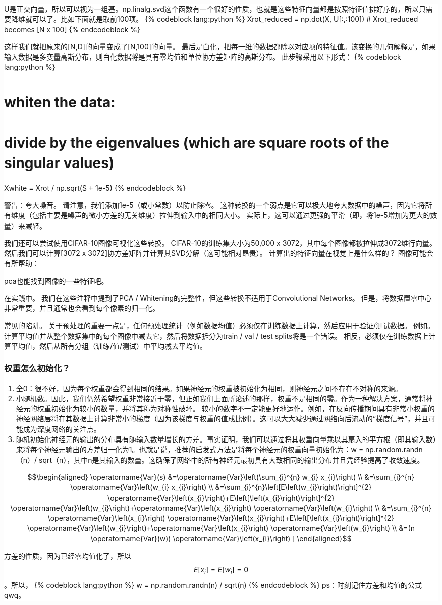 U是正交向量，所以可以视为一组基。np.linalg.svd这个函数有一个很好的性质，也就是这些特征向量都是按照特征值排好序的，所以只需要降维就可以了。比如下面就是取前100项。
{% codeblock lang:python %}
Xrot_reduced = np.dot(X, U[:,:100]) # Xrot_reduced becomes [N x 100]
{% endcodeblock %}

这样我们就把原来的[N,D]的向量变成了[N,100]的向量。
最后是白化，把每一维的数据都除以对应项的特征值。该变换的几何解释是，如果输入数据是多变量高斯分布，则白化数据将是具有零均值和单位协方差矩阵的高斯分布。 此步骤采用以下形式：
{% codeblock lang:python %}
# whiten the data:
# divide by the eigenvalues (which are square roots of the singular values)
Xwhite = Xrot / np.sqrt(S + 1e-5)
{% endcodeblock %}

警告：夸大噪音。 请注意，我们添加1e-5（或小常数）以防止除零。 这种转换的一个弱点是它可以极大地夸大数据中的噪声，因为它将所有维度（包括主要是噪声的微小方差的无关维度）拉伸到输入中的相同大小。 实际上，这可以通过更强的平滑（即，将1e-5增加为更大的数量）来减轻。

我们还可以尝试使用CIFAR-10图像可视化这些转换。 CIFAR-10的训练集大小为50,000 x 3072，其中每个图像都被拉伸成3072维行向量。 然后我们可以计算[3072 x 3072]协方差矩阵并计算其SVD分解（这可能相对昂贵）。 计算出的特征向量在视觉上是什么样的？ 图像可能会有所帮助：

pca也能找到图像的一些特征吧。

在实践中。 我们在这些注释中提到了PCA / Whitening的完整性，但这些转换不适用于Convolutional Networks。 但是，将数据置零中心非常重要，并且通常也会看到每个像素的归一化。

常见的陷阱。 关于预处理的重要一点是，任何预处理统计（例如数据均值）必须仅在训练数据上计算，然后应用于验证/测试数据。 例如。 计算平均值并从整个数据集中的每个图像中减去它，然后将数据拆分为train / val / test splits将是一个错误。 相反，必须仅在训练数据上计算平均值，然后从所有分组（训练/值/测试）中平均减去平均值。

### 权重怎么初始化？

1. 全0：很不好，因为每个权重都会得到相同的结果。如果神经元的权重被初始化为相同，则神经元之间不存在不对称的来源。
2. 小随机数。因此，我们仍然希望权重非常接近于零，但正如我们上面所论述的那样，权重不是相同的零。作为一种解决方案，通常将神经元的权重初始化为较小的数量，并将其称为对称性破坏。
  较小的数字不一定能更好地运作。例如，在反向传播期间具有非常小权重的神经网络层将在其数据上计算非常小的梯度（因为该梯度与权重的值成比例）。这可以大大减少通过网络向后流动的“梯度信号”，并且可能成为深度网络的关注点。
3. 随机初始化神经元的输出的分布具有随输入数量增长的方差。事实证明，我们可以通过将其权重向量乘以其扇入的平方根（即其输入数）来将每个神经元输出的方差归一化为1。也就是说，推荐的启发式方法是将每个神经元的权重向量初始化为：w = np.random.randn（n）/ sqrt（n），其中n是其输入的数量。这确保了网络中的所有神经元最初具有大致相同的输出分布并且凭经验提高了收敛速度。

$$\begin{aligned} \operatorname{Var}(s) &=\operatorname{Var}\left(\sum_{i}^{n} w_{i} x_{i}\right) \\ &=\sum_{i}^{n} \operatorname{Var}\left(w_{i} x_{i}\right) \\ &=\sum_{i}^{n}\left[E\left(w_{i}\right)\right]^{2} \operatorname{Var}\left(x_{i}\right)+E\left[\left(x_{i}\right)\right]^{2} \operatorname{Var}\left(w_{i}\right)+\operatorname{Var}\left(x_{i}\right) \operatorname{Var}\left(w_{i}\right) \\ &=\sum_{i}^{n} \operatorname{Var}\left(x_{i}\right) \operatorname{Var}\left(x_{i}\right)+E\left[\left(x_{i}\right)\right]^{2} \operatorname{Var}\left(w_{i}\right)+\operatorname{Var}\left(x_{i}\right) \operatorname{Var}\left(w_{i}\right) \\ &=(n \operatorname{Var}(w)) \operatorname{Var}\left(x_{i}\right) ] \end{aligned}$$

方差的性质，因为已经零均值化了，所以$$E\left[x_{i}\right]=E\left[w_{i}\right]=0$$。所以，
{% codeblock lang:python %}
w = np.random.randn(n) / sqrt(n)
{% endcodeblock %}
ps：时刻记住方差和均值的公式qwq。
